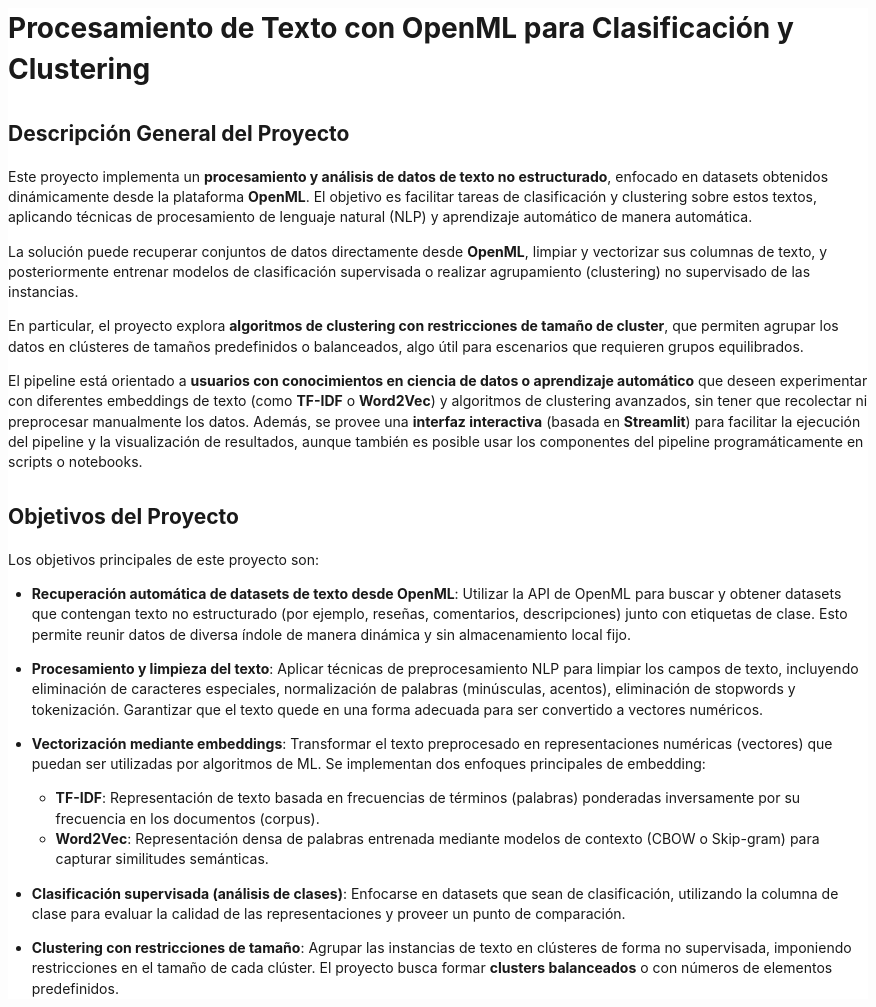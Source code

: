 # Procesamiento de Texto con OpenML para Clasificación y Clustering

## Descripción General del Proyecto

Este proyecto implementa un **procesamiento y análisis de datos de texto no estructurado**, enfocado en datasets obtenidos dinámicamente desde la plataforma **OpenML**. El objetivo es facilitar tareas de clasificación y clustering sobre estos textos, aplicando técnicas de procesamiento de lenguaje natural (NLP) y aprendizaje automático de manera automática.

La solución puede recuperar conjuntos de datos directamente desde **OpenML**, limpiar y vectorizar sus columnas de texto, y posteriormente entrenar modelos de clasificación supervisada o realizar agrupamiento (clustering) no supervisado de las instancias.

En particular, el proyecto explora **algoritmos de clustering con restricciones de tamaño de cluster**, que permiten agrupar los datos en clústeres de tamaños predefinidos o balanceados, algo útil para escenarios que requieren grupos equilibrados.

El pipeline está orientado a **usuarios con conocimientos en ciencia de datos o aprendizaje automático** que deseen experimentar con diferentes embeddings de texto (como **TF-IDF** o **Word2Vec**) y algoritmos de clustering avanzados, sin tener que recolectar ni preprocesar manualmente los datos. Además, se provee una **interfaz interactiva** (basada en **Streamlit**) para facilitar la ejecución del pipeline y la visualización de resultados, aunque también es posible usar los componentes del pipeline programáticamente en scripts o notebooks.

## Objetivos del Proyecto

Los objetivos principales de este proyecto son:

- **Recuperación automática de datasets de texto desde OpenML**: 
    Utilizar la API de OpenML para buscar y obtener datasets que contengan texto no estructurado (por ejemplo, reseñas, comentarios, descripciones) junto con etiquetas de clase. Esto permite reunir datos de diversa índole de manera dinámica y sin almacenamiento local fijo.

- **Procesamiento y limpieza del texto**: 
    Aplicar técnicas de preprocesamiento NLP para limpiar los campos de texto, incluyendo eliminación de caracteres especiales, normalización de palabras (minúsculas, acentos), eliminación de stopwords y tokenización. Garantizar que el texto quede en una forma adecuada para ser convertido a vectores numéricos.

- **Vectorización mediante embeddings**:
    Transformar el texto preprocesado en representaciones numéricas (vectores) que puedan ser utilizadas por algoritmos de ML. Se implementan dos enfoques principales de embedding:
    - **TF-IDF**: Representación de texto basada en frecuencias de términos (palabras) ponderadas inversamente por su frecuencia en los documentos (corpus).
    - **Word2Vec**: Representación densa de palabras entrenada mediante modelos de contexto (CBOW o Skip-gram) para capturar similitudes semánticas.

- **Clasificación supervisada (análisis de clases)**:
    Enfocarse en datasets que sean de clasificación, utilizando la columna de clase para evaluar la calidad de las representaciones y proveer un punto de comparación.

- **Clustering con restricciones de tamaño**:
    Agrupar las instancias de texto en clústeres de forma no supervisada, imponiendo restricciones en el tamaño de cada clúster. El proyecto busca formar **clusters balanceados** o con números de elementos predefinidos.
